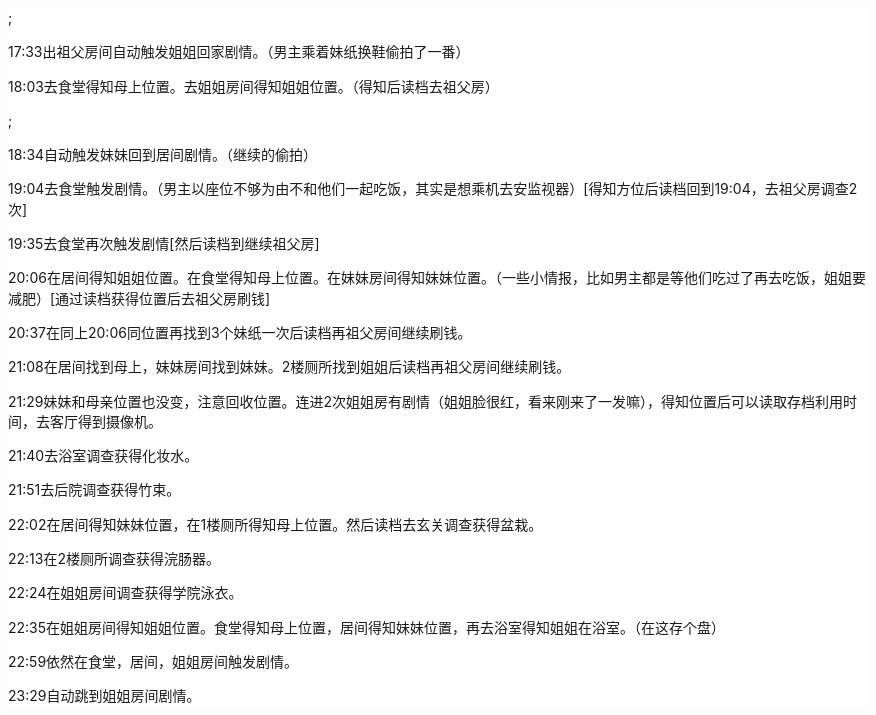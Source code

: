 

 ;



17:33出祖父房间自动触发姐姐回家剧情。（男主乘着妹纸换鞋偷拍了一番）



18:03去食堂得知母上位置。去姐姐房间得知姐姐位置。（得知后读档去祖父房）



 ;



18:34自动触发妹妹回到居间剧情。（继续的偷拍）



19:04去食堂触发剧情。（男主以座位不够为由不和他们一起吃饭，其实是想乘机去安监视器）[得知方位后读档回到19:04，去祖父房调查2次]



19:35去食堂再次触发剧情[然后读档到继续祖父房]



20:06在居间得知姐姐位置。在食堂得知母上位置。在妹妹房间得知妹妹位置。（一些小情报，比如男主都是等他们吃过了再去吃饭，姐姐要减肥）[通过读档获得位置后去祖父房刷钱]



20:37在同上20:06同位置再找到3个妹纸一次后读档再祖父房间继续刷钱。



21:08在居间找到母上，妹妹房间找到妹妹。2楼厕所找到姐姐后读档再祖父房间继续刷钱。



21:29妹妹和母亲位置也没变，注意回收位置。连进2次姐姐房有剧情（姐姐脸很红，看来刚来了一发嘛），得知位置后可以读取存档利用时间，去客厅得到摄像机。



21:40去浴室调查获得化妆水。



21:51去后院调查获得竹束。



22:02在居间得知妹妹位置，在1楼厕所得知母上位置。然后读档去玄关调查获得盆栽。



22:13在2楼厕所调查获得浣肠器。



22:24在姐姐房间调查获得学院泳衣。



22:35在姐姐房间得知姐姐位置。食堂得知母上位置，居间得知妹妹位置，再去浴室得知姐姐在浴室。（在这存个盘）



22:59依然在食堂，居间，姐姐房间触发剧情。



23:29自动跳到姐姐房间剧情。

